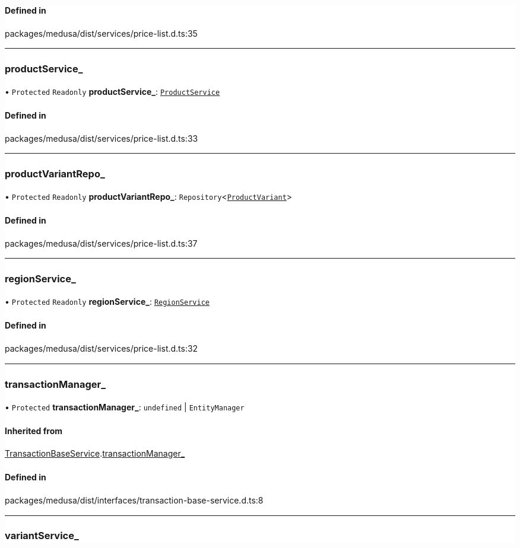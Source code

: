 #### Defined in

packages/medusa/dist/services/price-list.d.ts:35

___

### productService\_

• `Protected` `Readonly` **productService\_**: [`ProductService`](internal-8.internal.ProductService.md)

#### Defined in

packages/medusa/dist/services/price-list.d.ts:33

___

### productVariantRepo\_

• `Protected` `Readonly` **productVariantRepo\_**: `Repository`<[`ProductVariant`](internal-3.ProductVariant.md)\>

#### Defined in

packages/medusa/dist/services/price-list.d.ts:37

___

### regionService\_

• `Protected` `Readonly` **regionService\_**: [`RegionService`](internal-8.internal.RegionService.md)

#### Defined in

packages/medusa/dist/services/price-list.d.ts:32

___

### transactionManager\_

• `Protected` **transactionManager\_**: `undefined` \| `EntityManager`

#### Inherited from

[TransactionBaseService](internal-8.internal.TransactionBaseService.md).[transactionManager_](internal-8.internal.TransactionBaseService.md#transactionmanager_)

#### Defined in

packages/medusa/dist/interfaces/transaction-base-service.d.ts:8

___

### variantService\_
